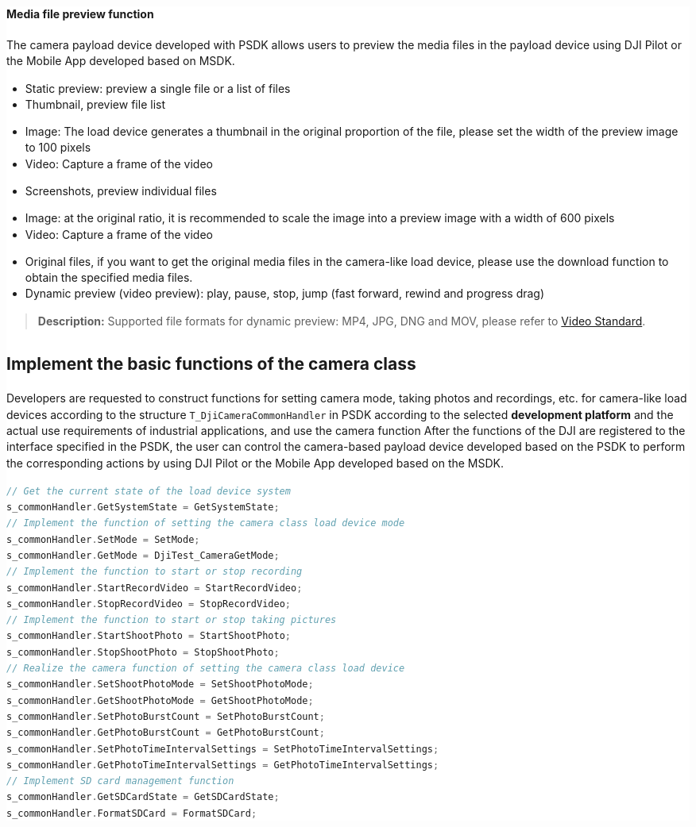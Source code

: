 #### Media file preview function
The camera payload device developed with PSDK allows users to preview the media files in the payload device using DJI Pilot or the Mobile App developed based on MSDK.
* Static preview: preview a single file or a list of files
* Thumbnail, preview file list
- Image: The load device generates a thumbnail in the original proportion of the file, please set the width of the preview image to 100 pixels
- Video: Capture a frame of the video
* Screenshots, preview individual files
- Image: at the original ratio, it is recommended to scale the image into a preview image with a width of 600 pixels
- Video: Capture a frame of the video
* Original files, if you want to get the original media files in the camera-like load device, please use the download function to obtain the specified media files.
* Dynamic preview (video preview): play, pause, stop, jump (fast forward, rewind and progress drag)
  
> **Description:** Supported file formats for dynamic preview: MP4, JPG, DNG and MOV, please refer to [Video Standard](https://developer.dji.com/doc/payload-sdk-tutorial/en/model-instruction/payload-develop-criterion.html).

## Implement the basic functions of the camera class
Developers are requested to construct functions for setting camera mode, taking photos and recordings, etc. for camera-like load devices according to the structure `T_DjiCameraCommonHandler` in PSDK according to the selected **development platform** and the actual use requirements of industrial applications, and use the camera function After the functions of the DJI are registered to the interface specified in the PSDK, the user can control the camera-based payload device developed based on the PSDK to perform the corresponding actions by using DJI Pilot or the Mobile App developed based on the MSDK.

```c
// Get the current state of the load device system
s_commonHandler.GetSystemState = GetSystemState;
// Implement the function of setting the camera class load device mode
s_commonHandler.SetMode = SetMode;
s_commonHandler.GetMode = DjiTest_CameraGetMode;
// Implement the function to start or stop recording
s_commonHandler.StartRecordVideo = StartRecordVideo;
s_commonHandler.StopRecordVideo = StopRecordVideo;
// Implement the function to start or stop taking pictures
s_commonHandler.StartShootPhoto = StartShootPhoto;
s_commonHandler.StopShootPhoto = StopShootPhoto;
// Realize the camera function of setting the camera class load device
s_commonHandler.SetShootPhotoMode = SetShootPhotoMode;
s_commonHandler.GetShootPhotoMode = GetShootPhotoMode;
s_commonHandler.SetPhotoBurstCount = SetPhotoBurstCount;
s_commonHandler.GetPhotoBurstCount = GetPhotoBurstCount;
s_commonHandler.SetPhotoTimeIntervalSettings = SetPhotoTimeIntervalSettings;
s_commonHandler.GetPhotoTimeIntervalSettings = GetPhotoTimeIntervalSettings;
// Implement SD card management function
s_commonHandler.GetSDCardState = GetSDCardState;
s_commonHandler.FormatSDCard = FormatSDCard;
```
